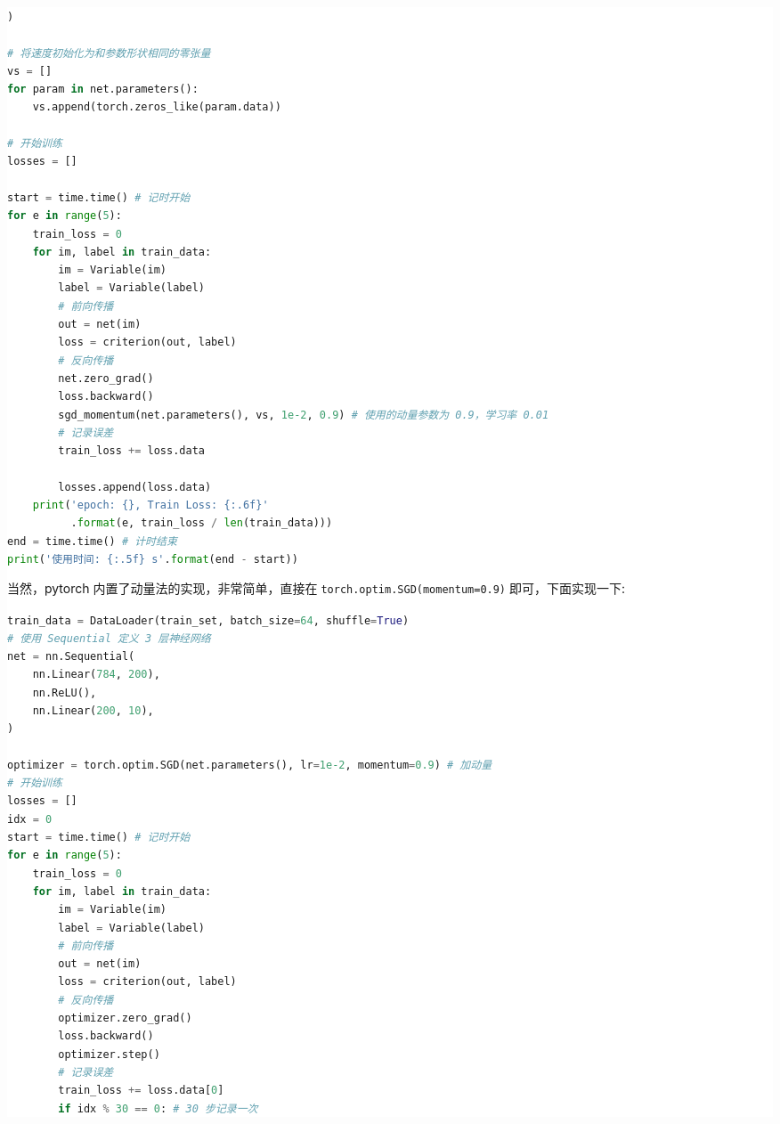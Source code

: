 ```python
)

# 将速度初始化为和参数形状相同的零张量
vs = []
for param in net.parameters():
    vs.append(torch.zeros_like(param.data))
    
# 开始训练
losses = []

start = time.time() # 记时开始
for e in range(5):
    train_loss = 0
    for im, label in train_data:
        im = Variable(im)
        label = Variable(label)
        # 前向传播
        out = net(im)
        loss = criterion(out, label)
        # 反向传播
        net.zero_grad()
        loss.backward()
        sgd_momentum(net.parameters(), vs, 1e-2, 0.9) # 使用的动量参数为 0.9，学习率 0.01
        # 记录误差
        train_loss += loss.data
        
        losses.append(loss.data)
    print('epoch: {}, Train Loss: {:.6f}'
          .format(e, train_loss / len(train_data)))
end = time.time() # 计时结束
print('使用时间: {:.5f} s'.format(end - start))
```

当然，pytorch 内置了动量法的实现，非常简单，直接在 `torch.optim.SGD(momentum=0.9)` 即可，下面实现一下:

```python
train_data = DataLoader(train_set, batch_size=64, shuffle=True)
# 使用 Sequential 定义 3 层神经网络
net = nn.Sequential(
    nn.Linear(784, 200),
    nn.ReLU(),
    nn.Linear(200, 10),
)

optimizer = torch.optim.SGD(net.parameters(), lr=1e-2, momentum=0.9) # 加动量
# 开始训练
losses = []
idx = 0
start = time.time() # 记时开始
for e in range(5):
    train_loss = 0
    for im, label in train_data:
        im = Variable(im)
        label = Variable(label)
        # 前向传播
        out = net(im)
        loss = criterion(out, label)
        # 反向传播
        optimizer.zero_grad()
        loss.backward()
        optimizer.step()
        # 记录误差
        train_loss += loss.data[0]
        if idx % 30 == 0: # 30 步记录一次
```